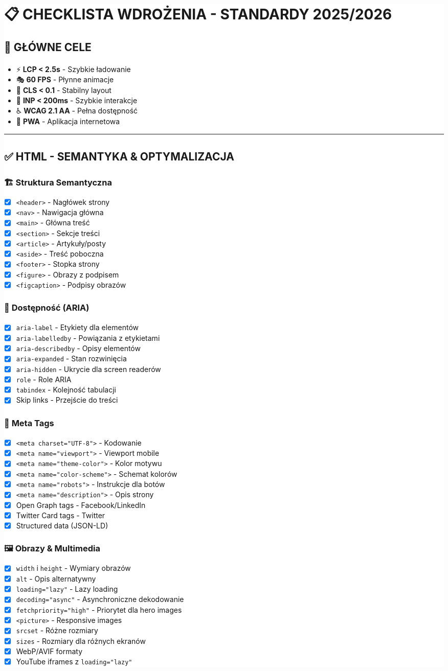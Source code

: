 # 📋 CHECKLISTA WDROŻENIA - STANDARDY 2025/2026

## 🎯 **GŁÓWNE CELE**
- ⚡ **LCP < 2.5s** - Szybkie ładowanie
- 🎭 **60 FPS** - Płynne animacje
- 📱 **CLS < 0.1** - Stabilny layout
- 🔄 **INP < 200ms** - Szybkie interakcje
- ♿ **WCAG 2.1 AA** - Pełna dostępność
- 📱 **PWA** - Aplikacja internetowa

---

## ✅ **HTML - SEMANTYKA & OPTYMALIZACJA**

### 🏗️ **Struktura Semantyczna**
- [x] `<header>` - Nagłówek strony
- [x] `<nav>` - Nawigacja główna
- [x] `<main>` - Główna treść
- [x] `<section>` - Sekcje treści
- [x] `<article>` - Artykuły/posty
- [x] `<aside>` - Treść poboczna
- [x] `<footer>` - Stopka strony
- [x] `<figure>` - Obrazy z podpisem
- [x] `<figcaption>` - Podpisy obrazów

### 🎯 **Dostępność (ARIA)**
- [x] `aria-label` - Etykiety dla elementów
- [x] `aria-labelledby` - Powiązania z etykietami
- [x] `aria-describedby` - Opisy elementów
- [x] `aria-expanded` - Stan rozwinięcia
- [x] `aria-hidden` - Ukrycie dla screen readerów
- [x] `role` - Role ARIA
- [x] `tabindex` - Kolejność tabulacji
- [x] Skip links - Przejście do treści

### 📱 **Meta Tags**
- [x] `<meta charset="UTF-8">` - Kodowanie
- [x] `<meta name="viewport">` - Viewport mobile
- [x] `<meta name="theme-color">` - Kolor motywu
- [x] `<meta name="color-scheme">` - Schemat kolorów
- [x] `<meta name="robots">` - Instrukcje dla botów
- [x] `<meta name="description">` - Opis strony
- [x] Open Graph tags - Facebook/LinkedIn
- [x] Twitter Card tags - Twitter
- [x] Structured data (JSON-LD)

### 🖼️ **Obrazy & Multimedia**
- [x] `width` i `height` - Wymiary obrazów
- [x] `alt` - Opis alternatywny
- [x] `loading="lazy"` - Lazy loading
- [x] `decoding="async"` - Asynchroniczne dekodowanie
- [x] `fetchpriority="high"` - Priorytet dla hero images
- [x] `<picture>` - Responsive images
- [x] `srcset` - Różne rozmiary
- [x] `sizes` - Rozmiary dla różnych ekranów
- [x] WebP/AVIF formaty
- [x] YouTube iframes z `loading="lazy"`
